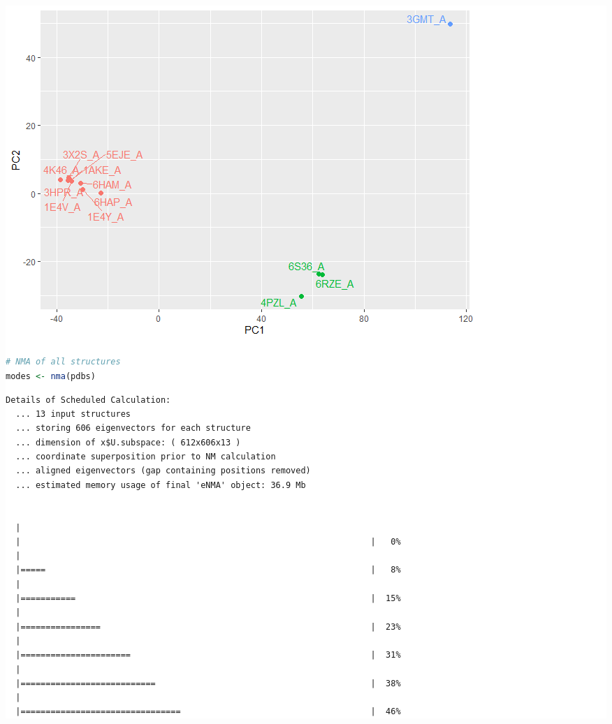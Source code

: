 ![](Class09_files/figure-commonmark/unnamed-chunk-38-1.png)

``` r
# NMA of all structures
modes <- nma(pdbs)
```


    Details of Scheduled Calculation:
      ... 13 input structures 
      ... storing 606 eigenvectors for each structure 
      ... dimension of x$U.subspace: ( 612x606x13 )
      ... coordinate superposition prior to NM calculation 
      ... aligned eigenvectors (gap containing positions removed)  
      ... estimated memory usage of final 'eNMA' object: 36.9 Mb 


      |                                                                            
      |                                                                      |   0%
      |                                                                            
      |=====                                                                 |   8%
      |                                                                            
      |===========                                                           |  15%
      |                                                                            
      |================                                                      |  23%
      |                                                                            
      |======================                                                |  31%
      |                                                                            
      |===========================                                           |  38%
      |                                                                            
      |================================                                      |  46%